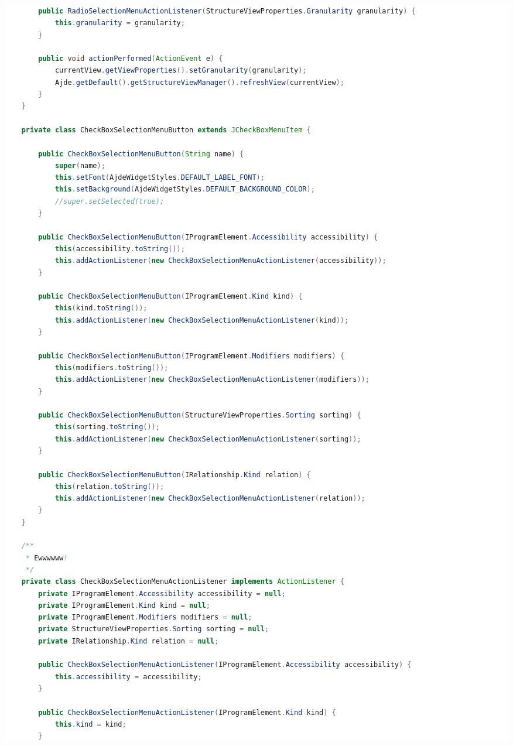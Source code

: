 ```java
		public RadioSelectionMenuActionListener(StructureViewProperties.Granularity granularity) {
			this.granularity = granularity;
		}

		public void actionPerformed(ActionEvent e) {
			currentView.getViewProperties().setGranularity(granularity);
			Ajde.getDefault().getStructureViewManager().refreshView(currentView);
		}
	}

	private class CheckBoxSelectionMenuButton extends JCheckBoxMenuItem {

		public CheckBoxSelectionMenuButton(String name) {
			super(name);
			this.setFont(AjdeWidgetStyles.DEFAULT_LABEL_FONT);
			this.setBackground(AjdeWidgetStyles.DEFAULT_BACKGROUND_COLOR);
			//super.setSelected(true);
		}

		public CheckBoxSelectionMenuButton(IProgramElement.Accessibility accessibility) {
			this(accessibility.toString());
			this.addActionListener(new CheckBoxSelectionMenuActionListener(accessibility));
		}

		public CheckBoxSelectionMenuButton(IProgramElement.Kind kind) {
			this(kind.toString());
			this.addActionListener(new CheckBoxSelectionMenuActionListener(kind));
		}

		public CheckBoxSelectionMenuButton(IProgramElement.Modifiers modifiers) {
			this(modifiers.toString());
			this.addActionListener(new CheckBoxSelectionMenuActionListener(modifiers));
		}

		public CheckBoxSelectionMenuButton(StructureViewProperties.Sorting sorting) {
			this(sorting.toString());
			this.addActionListener(new CheckBoxSelectionMenuActionListener(sorting));
		}

		public CheckBoxSelectionMenuButton(IRelationship.Kind relation) {
			this(relation.toString());
			this.addActionListener(new CheckBoxSelectionMenuActionListener(relation));
		}
	}

	/**
	 * Ewwwwww!
	 */
	private class CheckBoxSelectionMenuActionListener implements ActionListener {
		private IProgramElement.Accessibility accessibility = null;
		private IProgramElement.Kind kind = null;
		private IProgramElement.Modifiers modifiers = null;
		private StructureViewProperties.Sorting sorting = null;
		private IRelationship.Kind relation = null;

		public CheckBoxSelectionMenuActionListener(IProgramElement.Accessibility accessibility) {
			this.accessibility = accessibility;
		}

		public CheckBoxSelectionMenuActionListener(IProgramElement.Kind kind) {
			this.kind = kind;
		}

```